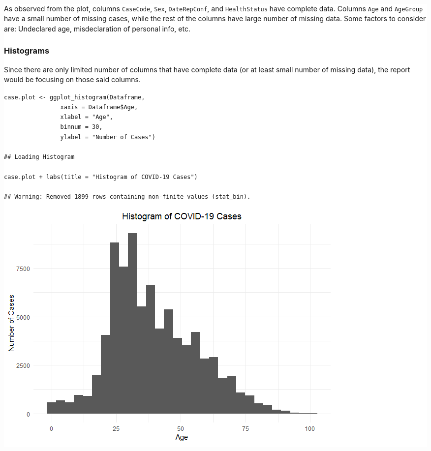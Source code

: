 As observed from the plot, columns `CaseCode`, `Sex`, `DateRepConf`, and
`HealthStatus` have complete data. Columns `Age` and `AgeGroup` have a
small number of missing cases, while the rest of the columns have large
number of missing data. Some factors to consider are: Undeclared age,
misdeclaration of personal info, etc.

### Histograms

Since there are only limited number of columns that have complete data
(or at least small number of missing data), the report would be focusing
on those said columns.

    case.plot <- ggplot_histogram(Dataframe,
                    xaxis = Dataframe$Age,
                    xlabel = "Age",
                    binnum = 30,
                    ylabel = "Number of Cases")

    ## Loading Histogram

    case.plot + labs(title = "Histogram of COVID-19 Cases")

    ## Warning: Removed 1899 rows containing non-finite values (stat_bin).

![](COVID-19-Descriptive-Analysis_files/figure-markdown_strict/Histogram_Cases-1.png)
